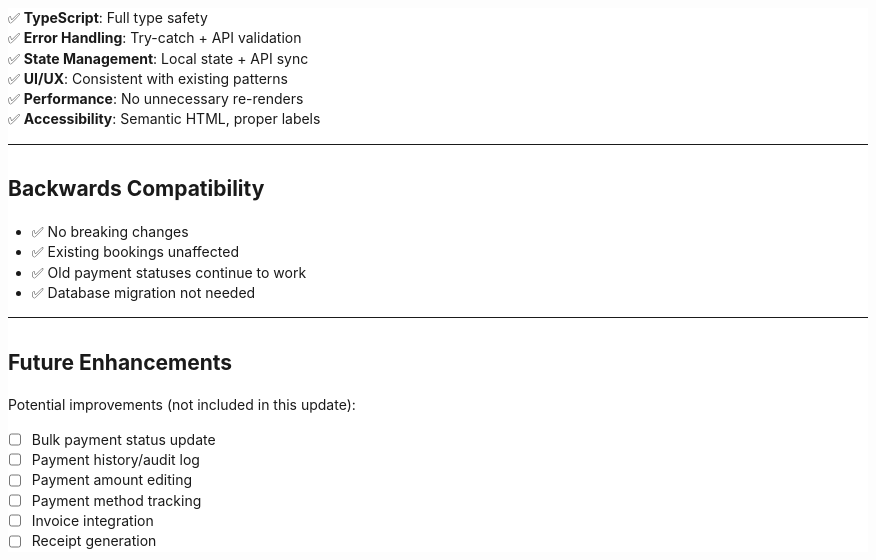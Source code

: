 ✅ **TypeScript**: Full type safety  
✅ **Error Handling**: Try-catch + API validation  
✅ **State Management**: Local state + API sync  
✅ **UI/UX**: Consistent with existing patterns  
✅ **Performance**: No unnecessary re-renders  
✅ **Accessibility**: Semantic HTML, proper labels

---

## Backwards Compatibility

- ✅ No breaking changes
- ✅ Existing bookings unaffected
- ✅ Old payment statuses continue to work
- ✅ Database migration not needed

---

## Future Enhancements

Potential improvements (not included in this update):

- [ ] Bulk payment status update
- [ ] Payment history/audit log
- [ ] Payment amount editing
- [ ] Payment method tracking
- [ ] Invoice integration
- [ ] Receipt generation
